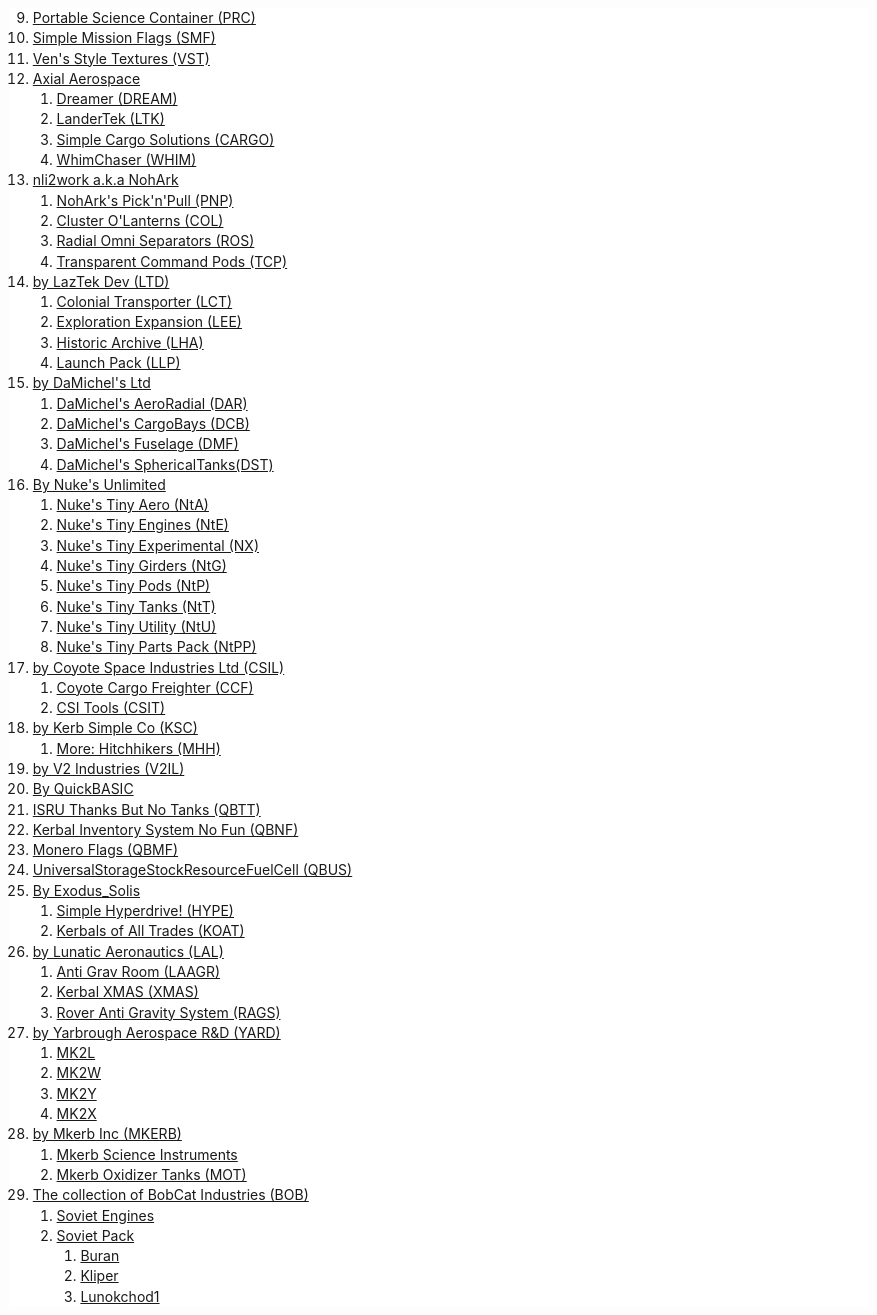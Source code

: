    9. [Portable Science Container (PRC)](#portable-science-container-prc)
   10. [Simple Mission Flags (SMF)](#simple-mission-flags-smf)
   11. [Ven's Style Textures (VST)](#vens-style-textures-vst)
8. [Axial Aerospace](#axial-aerospace)
   1. [Dreamer (DREAM)](#dreamer-dream-1)
   2. [LanderTek (LTK)](#landertek-ltk-1)
   3. [Simple Cargo Solutions (CARGO)](#simple-cargo-solutions-cargo-1)
   4. [WhimChaser (WHIM)](#whimchaser-whim-1)
9. [nli2work a.k.a NohArk](#nli2work-aka-nohark)
   1. [NohArk's Pick'n'Pull (PNP)](#noharks-picknpull-pnp)
   2. [Cluster O'Lanterns (COL)](#cluster-olanterns-col)
   3. [Radial Omni Separators (ROS)](#radial-omni-separators-ros)
   4. [Transparent Command Pods (TCP)](#transparent-command-pods-tcp)
10. [by LazTek Dev (LTD)](#by-laztek-dev-ltd)
    1. [Colonial Transporter (LCT)](#colonial-transporter-lct)
    2. [Exploration Expansion (LEE)](#exploration-expansion-lee)
    3. [Historic Archive (LHA)](#historic-archive-lha)
    4. [Launch Pack (LLP)](#launch-pack-llp)
11. [by DaMichel's Ltd](#by-damichels-ltd)
    1. [DaMichel's AeroRadial (DAR)](#damichels-aeroradial-dar)
    2. [DaMichel's CargoBays (DCB)](#damichels-cargobays-dcb)
    3. [DaMichel's Fuselage (DMF)](#damichels-fuselage-dmf)
    4. [DaMichel's SphericalTanks(DST)](#damichels-sphericaltanksdst)
12. [By Nuke's Unlimited](#by-nukes-unlimited)
    1. [Nuke's Tiny Aero (NtA)](#nukes-tiny-aero-nta)
    2. [Nuke's Tiny Engines (NtE)](#nukes-tiny-engines-nte)
    3. [Nuke's Tiny Experimental (NX)](#nukes-tiny-experimental-nx)
    4. [Nuke's Tiny Girders (NtG)](#nukes-tiny-girders-ntg)
    5. [Nuke's Tiny Pods (NtP)](#nukes-tiny-pods-ntp)
    6. [Nuke's Tiny Tanks (NtT)](#nukes-tiny-tanks-ntt)
    7. [Nuke's Tiny Utility (NtU)](#nukes-tiny-utility-ntu)
    8. [Nuke's Tiny Parts Pack (NtPP)](#nukes-tiny-parts-pack-ntpp)
13. [by Coyote Space Industries Ltd (CSIL)](#by-coyote-space-industries-ltd-csil)
    1. [Coyote Cargo Freighter (CCF)](#coyote-cargo-freighter-ccf)
    2. [CSI Tools (CSIT)](#csi-tools-csit)
14. [by Kerb Simple Co (KSC)](#by-kerb-simple-co-ksc)
    1. [More: Hitchhikers (MHH)](#more-hitchhikers-mhh)
15. [by V2 Industries (V2IL)](#by-v2-industries-v2il)
16. [By QuickBASIC](#by-quickbasic)
17. [ISRU Thanks But No Tanks (QBTT)](#isru-thanks-but-no-tanks-qbtt)
18. [Kerbal Inventory System No Fun (QBNF)](#kerbal-inventory-system-no-fun-qbnf)
19. [Monero Flags (QBMF)](#monero-flags-qbmf)
20. [UniversalStorageStockResourceFuelCell (QBUS)](#universalstoragestockresourcefuelcell-qbus)
21. [By Exodus\_Solis](#by-exodus_solis)
    1. [Simple Hyperdrive! (HYPE)](#simple-hyperdrive-hype)
    2. [Kerbals of All Trades (KOAT)](#kerbals-of-all-trades-koat)
22. [by Lunatic Aeronautics (LAL)](#by-lunatic-aeronautics-lal)
    1. [Anti Grav Room (LAAGR)](#anti-grav-room-laagr)
    2. [Kerbal XMAS (XMAS)](#kerbal-xmas-xmas)
    3. [Rover Anti Gravity System (RAGS)](#rover-anti-gravity-system-rags)
23. [by Yarbrough Aerospace R\&D (YARD)](#by-yarbrough-aerospace-rd-yard)
    1. [MK2L](#mk2l)
    2. [MK2W](#mk2w)
    3. [MK2Y](#mk2y)
    4. [MK2X](#mk2x)
24. [by Mkerb Inc (MKERB)](#by-mkerb-inc-mkerb)
    1. [Mkerb Science Instruments](#mkerb-science-instruments-1)
    2. [Mkerb Oxidizer Tanks (MOT)](#mkerb-oxidizer-tanks-mot)
25. [The collection of BobCat Industries (BOB)](#the-collection-of-bobcat-industries-bob)
    1. [Soviet Engines](#soviet-engines)
    2. [Soviet Pack](#soviet-pack)
       1. [Buran](#buran)
       2. [Kliper](#kliper)
       3. [Lunokchod1](#lunokchod1)
